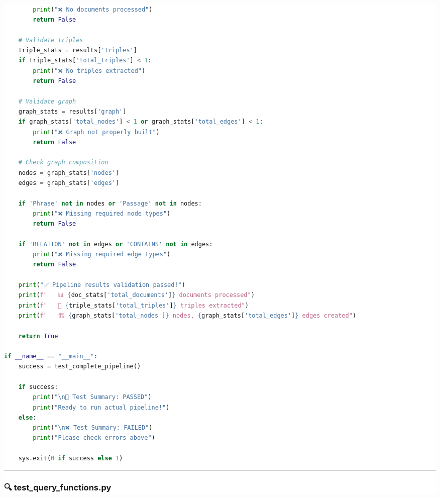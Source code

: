 ```python
        print("❌ No documents processed")
        return False
    
    # Validate triples
    triple_stats = results['triples']
    if triple_stats['total_triples'] < 1:
        print("❌ No triples extracted")
        return False
    
    # Validate graph
    graph_stats = results['graph']
    if graph_stats['total_nodes'] < 1 or graph_stats['total_edges'] < 1:
        print("❌ Graph not properly built")
        return False
    
    # Check graph composition
    nodes = graph_stats['nodes']
    edges = graph_stats['edges']
    
    if 'Phrase' not in nodes or 'Passage' not in nodes:
        print("❌ Missing required node types")
        return False
    
    if 'RELATION' not in edges or 'CONTAINS' not in edges:
        print("❌ Missing required edge types")
        return False
    
    print("✅ Pipeline results validation passed!")
    print(f"   📊 {doc_stats['total_documents']} documents processed")
    print(f"   🧠 {triple_stats['total_triples']} triples extracted")
    print(f"   🏗️ {graph_stats['total_nodes']} nodes, {graph_stats['total_edges']} edges created")
    
    return True

if __name__ == "__main__":
    success = test_complete_pipeline()
    
    if success:
        print("\n🎯 Test Summary: PASSED")
        print("Ready to run actual pipeline!")
    else:
        print("\n❌ Test Summary: FAILED")
        print("Please check errors above")
    
    sys.exit(0 if success else 1)
```

---

### **🔍 test_query_functions.py**
